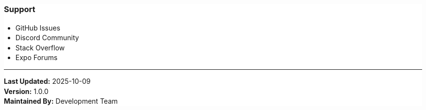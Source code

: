 ### Support
- GitHub Issues
- Discord Community
- Stack Overflow
- Expo Forums

---

**Last Updated:** 2025-10-09  
**Version:** 1.0.0  
**Maintained By:** Development Team
